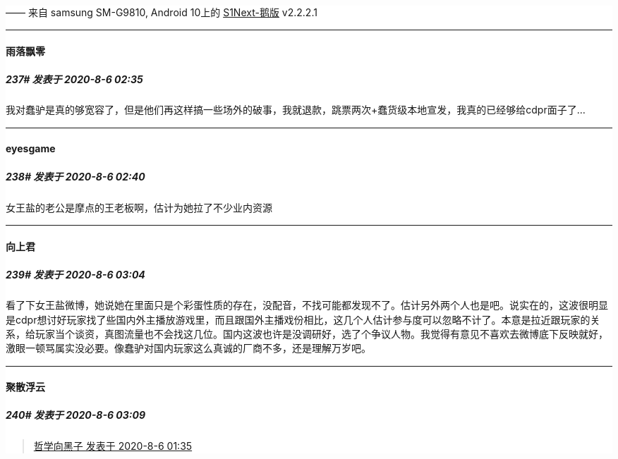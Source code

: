 —— 来自 samsung SM-G9810, Android 10上的 [S1Next-鹅版](https://github.com/ykrank/S1-Next/releases) v2.2.2.1







-----

####  雨落飘零  
##### 237#       发表于 2020-8-6 02:35




我对蠢驴是真的够宽容了，但是他们再这样搞一些场外的破事，我就退款，跳票两次+蠢货级本地宣发，我真的已经够给cdpr面子了…







-----

####  eyesgame  
##### 238#       发表于 2020-8-6 02:40




女王盐的老公是摩点的王老板啊，估计为她拉了不少业内资源







-----

####  向上君  
##### 239#       发表于 2020-8-6 03:04




看了下女王盐微博，她说她在里面只是个彩蛋性质的存在，没配音，不找可能都发现不了。估计另外两个人也是吧。说实在的，这波很明显是cdpr想讨好玩家找了些国内外主播放游戏里，而且跟国外主播戏份相比，这几个人估计参与度可以忽略不计了。本意是拉近跟玩家的关系，给玩家当个谈资，真图流量也不会找这几位。国内这波也许是没调研好，选了个争议人物。我觉得有意见不喜欢去微博底下反映就好，激眼一顿骂属实没必要。像蠢驴对国内玩家这么真诚的厂商不多，还是理解万岁吧。







-----

####  聚散浮云  
##### 240#       发表于 2020-8-6 03:09



<blockquote><a href="httphttps://bbs.saraba1st.com/2b/forum.php?mod=redirect&amp;goto=findpost&amp;pid=48331467&amp;ptid=1953297" target="_blank">哲学向黑子 发表于 2020-8-6 01:35</a>
